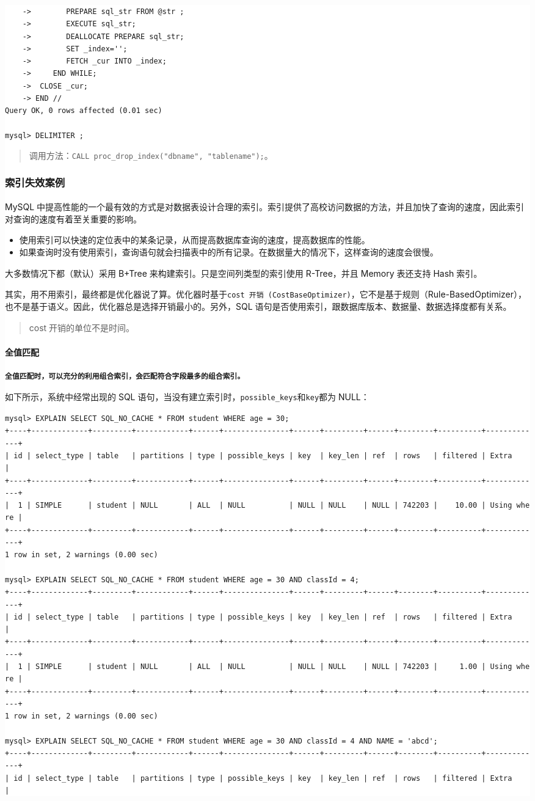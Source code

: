 ```mysql
    ->        PREPARE sql_str FROM @str ;
    ->        EXECUTE sql_str;
    ->        DEALLOCATE PREPARE sql_str;
    ->        SET _index='';
    ->        FETCH _cur INTO _index;
    ->     END WHILE;
    ->  CLOSE _cur;
    -> END //
Query OK, 0 rows affected (0.01 sec)

mysql> DELIMITER ;
```

>调用方法：`CALL proc_drop_index("dbname", "tablename");`。

### 索引失效案例

MySQL 中提高性能的一个最有效的方式是对数据表设计合理的索引。索引提供了高校访问数据的方法，并且加快了查询的速度，因此索引对查询的速度有着至关重要的影响。

- 使用索引可以快速的定位表中的某条记录，从而提高数据库查询的速度，提高数据库的性能。
- 如果查询时没有使用索引，查询语句就会扫描表中的所有记录。在数据量大的情况下，这样查询的速度会很慢。

大多数情况下都（默认）采用 B+Tree 来构建索引。只是空间列类型的索引使用 R-Tree，并且 Memory 表还支持 Hash 索引。

其实，用不用索引，最终都是优化器说了算。优化器时基于`cost 开销 (CostBaseOptimizer)`，它不是基于规则（Rule-BasedOptimizer），也不是基于语义。因此，优化器总是选择开销最小的。另外，SQL 语句是否使用索引，跟数据库版本、数据量、数据选择度都有关系。

> cost 开销的单位不是时间。

#### 全值匹配

**`全值匹配时，可以充分的利用组合索引，会匹配符合字段最多的组合索引。`**

如下所示，系统中经常出现的 SQL 语句，当没有建立索引时，`possible_keys`和`key`都为 NULL：

```mysql
mysql> EXPLAIN SELECT SQL_NO_CACHE * FROM student WHERE age = 30;
+----+-------------+---------+------------+------+---------------+------+---------+------+--------+----------+-------------+
| id | select_type | table   | partitions | type | possible_keys | key  | key_len | ref  | rows   | filtered | Extra       |
+----+-------------+---------+------------+------+---------------+------+---------+------+--------+----------+-------------+
|  1 | SIMPLE      | student | NULL       | ALL  | NULL          | NULL | NULL    | NULL | 742203 |    10.00 | Using where |
+----+-------------+---------+------------+------+---------------+------+---------+------+--------+----------+-------------+
1 row in set, 2 warnings (0.00 sec)

mysql> EXPLAIN SELECT SQL_NO_CACHE * FROM student WHERE age = 30 AND classId = 4;
+----+-------------+---------+------------+------+---------------+------+---------+------+--------+----------+-------------+
| id | select_type | table   | partitions | type | possible_keys | key  | key_len | ref  | rows   | filtered | Extra       |
+----+-------------+---------+------------+------+---------------+------+---------+------+--------+----------+-------------+
|  1 | SIMPLE      | student | NULL       | ALL  | NULL          | NULL | NULL    | NULL | 742203 |     1.00 | Using where |
+----+-------------+---------+------------+------+---------------+------+---------+------+--------+----------+-------------+
1 row in set, 2 warnings (0.00 sec)

mysql> EXPLAIN SELECT SQL_NO_CACHE * FROM student WHERE age = 30 AND classId = 4 AND NAME = 'abcd';
+----+-------------+---------+------------+------+---------------+------+---------+------+--------+----------+-------------+
| id | select_type | table   | partitions | type | possible_keys | key  | key_len | ref  | rows   | filtered | Extra       |
```